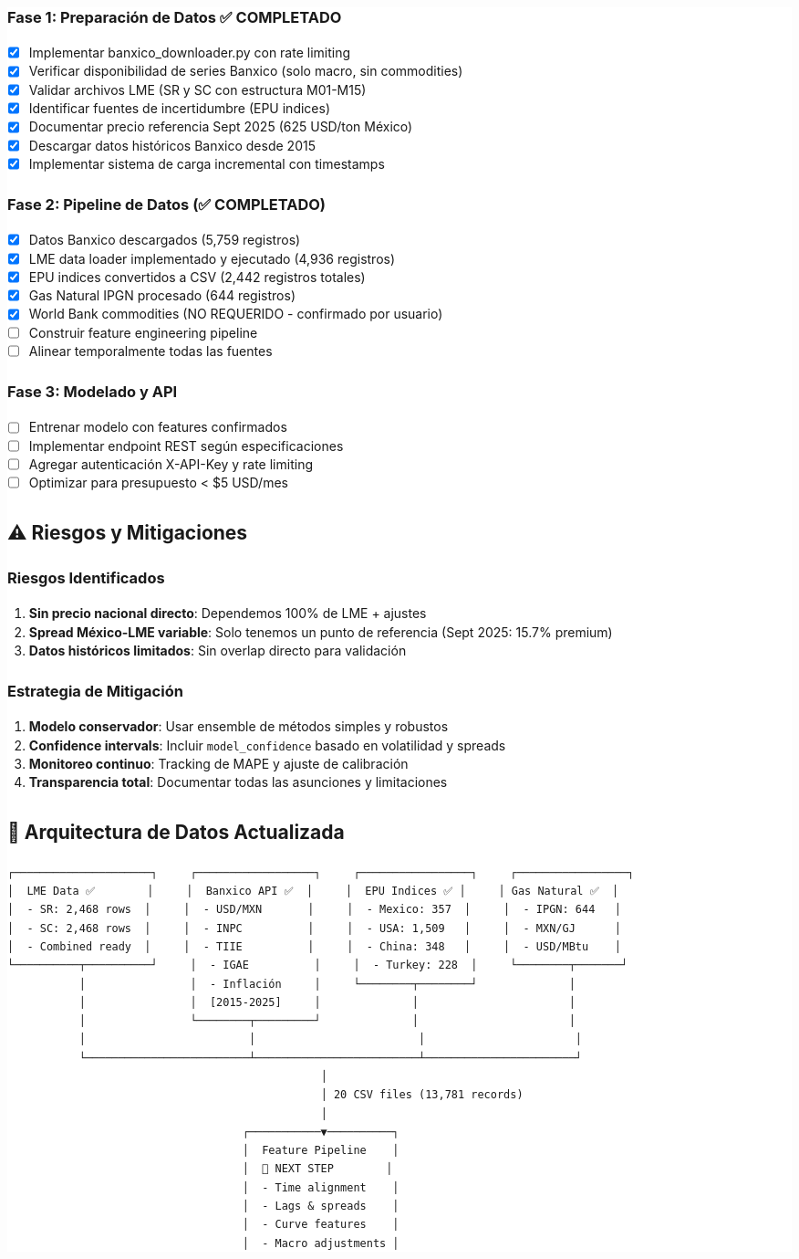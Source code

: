 ### Fase 1: Preparación de Datos ✅ COMPLETADO
- [x] Implementar banxico_downloader.py con rate limiting
- [x] Verificar disponibilidad de series Banxico (solo macro, sin commodities)
- [x] Validar archivos LME (SR y SC con estructura M01-M15)
- [x] Identificar fuentes de incertidumbre (EPU indices)
- [x] Documentar precio referencia Sept 2025 (625 USD/ton México)
- [x] Descargar datos históricos Banxico desde 2015
- [x] Implementar sistema de carga incremental con timestamps

### Fase 2: Pipeline de Datos (✅ COMPLETADO)
- [x] Datos Banxico descargados (5,759 registros)
- [x] LME data loader implementado y ejecutado (4,936 registros)
- [x] EPU indices convertidos a CSV (2,442 registros totales)
- [x] Gas Natural IPGN procesado (644 registros)
- [x] World Bank commodities (NO REQUERIDO - confirmado por usuario)
- [ ] Construir feature engineering pipeline
- [ ] Alinear temporalmente todas las fuentes

### Fase 3: Modelado y API
- [ ] Entrenar modelo con features confirmados
- [ ] Implementar endpoint REST según especificaciones
- [ ] Agregar autenticación X-API-Key y rate limiting
- [ ] Optimizar para presupuesto < $5 USD/mes

## ⚠️ Riesgos y Mitigaciones

### Riesgos Identificados
1. **Sin precio nacional directo**: Dependemos 100% de LME + ajustes
2. **Spread México-LME variable**: Solo tenemos un punto de referencia (Sept 2025: 15.7% premium)
3. **Datos históricos limitados**: Sin overlap directo para validación

### Estrategia de Mitigación
1. **Modelo conservador**: Usar ensemble de métodos simples y robustos
2. **Confidence intervals**: Incluir `model_confidence` basado en volatilidad y spreads
3. **Monitoreo continuo**: Tracking de MAPE y ajuste de calibración
4. **Transparencia total**: Documentar todas las asunciones y limitaciones

## 🔧 Arquitectura de Datos Actualizada

```
┌─────────────────────┐     ┌──────────────────┐     ┌─────────────────┐     ┌─────────────────┐
│  LME Data ✅        │     │  Banxico API ✅  │     │  EPU Indices ✅ │     │ Gas Natural ✅  │
│  - SR: 2,468 rows  │     │  - USD/MXN       │     │  - Mexico: 357  │     │  - IPGN: 644   │
│  - SC: 2,468 rows  │     │  - INPC          │     │  - USA: 1,509   │     │  - MXN/GJ      │
│  - Combined ready  │     │  - TIIE          │     │  - China: 348   │     │  - USD/MBtu    │
└──────────┬──────────┘     │  - IGAE          │     │  - Turkey: 228  │     └────────┬───────┘
           │                │  - Inflación     │     └────────┬────────┘              │
           │                │  [2015-2025]     │              │                       │
           │                └────────┬─────────┘              │                       │
           │                         │                         │                       │
           └─────────────────────────┴─────────────────────────┴───────────────────────┘
                                                │
                                                │ 20 CSV files (13,781 records)
                                                │
                                    ┌───────────▼──────────┐
                                    │  Feature Pipeline    │
                                    │  🚧 NEXT STEP        │
                                    │  - Time alignment    │
                                    │  - Lags & spreads    │
                                    │  - Curve features    │
                                    │  - Macro adjustments │
```